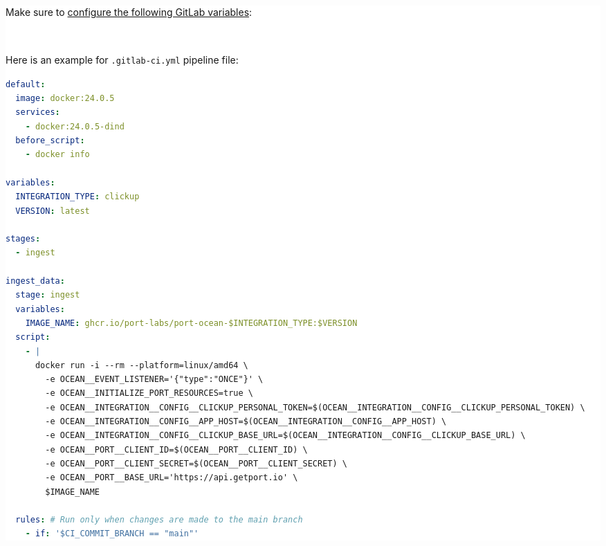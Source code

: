 Make sure to [configure the following GitLab variables](https://docs.gitlab.com/ee/ci/variables/#for-a-project):

<DockerParameters/>

<br/>


Here is an example for `.gitlab-ci.yml` pipeline file:

```yaml showLineNumbers
default:
  image: docker:24.0.5
  services:
    - docker:24.0.5-dind
  before_script:
    - docker info
    
variables:
  INTEGRATION_TYPE: clickup
  VERSION: latest

stages:
  - ingest

ingest_data:
  stage: ingest
  variables:
    IMAGE_NAME: ghcr.io/port-labs/port-ocean-$INTEGRATION_TYPE:$VERSION
  script:
    - |
      docker run -i --rm --platform=linux/amd64 \
        -e OCEAN__EVENT_LISTENER='{"type":"ONCE"}' \
        -e OCEAN__INITIALIZE_PORT_RESOURCES=true \
        -e OCEAN__INTEGRATION__CONFIG__CLICKUP_PERSONAL_TOKEN=$(OCEAN__INTEGRATION__CONFIG__CLICKUP_PERSONAL_TOKEN) \
        -e OCEAN__INTEGRATION__CONFIG__APP_HOST=$(OCEAN__INTEGRATION__CONFIG__APP_HOST) \
        -e OCEAN__INTEGRATION__CONFIG__CLICKUP_BASE_URL=$(OCEAN__INTEGRATION__CONFIG__CLICKUP_BASE_URL) \
        -e OCEAN__PORT__CLIENT_ID=$(OCEAN__PORT__CLIENT_ID) \
        -e OCEAN__PORT__CLIENT_SECRET=$(OCEAN__PORT__CLIENT_SECRET) \
        -e OCEAN__PORT__BASE_URL='https://api.getport.io' \
        $IMAGE_NAME

  rules: # Run only when changes are made to the main branch
    - if: '$CI_COMMIT_BRANCH == "main"'
```

</TabItem>

  </Tabs>

  <PortApiRegionTip/>

</TabItem>
